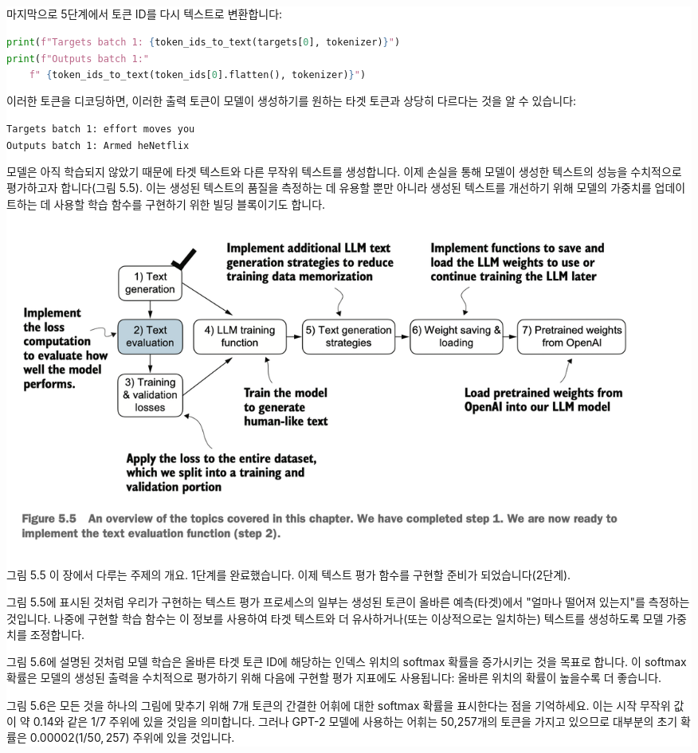 마지막으로 5단계에서 토큰 ID를 다시 텍스트로 변환합니다:

```python
print(f"Targets batch 1: {token_ids_to_text(targets[0], tokenizer)}")
print(f"Outputs batch 1:"
    f" {token_ids_to_text(token_ids[0].flatten(), tokenizer)}")
```

이러한 토큰을 디코딩하면, 이러한 출력 토큰이 모델이 생성하기를 원하는 타겟 토큰과 상당히 다르다는 것을 알 수 있습니다:

```
Targets batch 1: effort moves you
Outputs batch 1: Armed heNetflix
```

모델은 아직 학습되지 않았기 때문에 타겟 텍스트와 다른 무작위 텍스트를 생성합니다. 이제 손실을 통해 모델이 생성한 텍스트의 성능을 수치적으로 평가하고자 합니다(그림 5.5). 이는 생성된 텍스트의 품질을 측정하는 데 유용할 뿐만 아니라 생성된 텍스트를 개선하기 위해 모델의 가중치를 업데이트하는 데 사용할 학습 함수를 구현하기 위한 빌딩 블록이기도 합니다.

<img src="./image/fig_05_05.png" width="800">

그림 5.5 이 장에서 다루는 주제의 개요. 1단계를 완료했습니다. 이제 텍스트 평가 함수를 구현할 준비가 되었습니다(2단계).

그림 5.5에 표시된 것처럼 우리가 구현하는 텍스트 평가 프로세스의 일부는 생성된 토큰이 올바른 예측(타겟)에서 "얼마나 떨어져 있는지"를 측정하는 것입니다. 나중에 구현할 학습 함수는 이 정보를 사용하여 타겟 텍스트와 더 유사하거나(또는 이상적으로는 일치하는) 텍스트를 생성하도록 모델 가중치를 조정합니다.

그림 5.6에 설명된 것처럼 모델 학습은 올바른 타겟 토큰 ID에 해당하는 인덱스 위치의 softmax 확률을 증가시키는 것을 목표로 합니다. 이 softmax 확률은 모델의 생성된 출력을 수치적으로 평가하기 위해 다음에 구현할 평가 지표에도 사용됩니다: 올바른 위치의 확률이 높을수록 더 좋습니다.

그림 5.6은 모든 것을 하나의 그림에 맞추기 위해 7개 토큰의 간결한 어휘에 대한 softmax 확률을 표시한다는 점을 기억하세요. 이는 시작 무작위 값이 약 0.14와 같은 $1 / 7$ 주위에 있을 것임을 의미합니다. 그러나 GPT-2 모델에 사용하는 어휘는 50,257개의 토큰을 가지고 있으므로 대부분의 초기 확률은 $0.00002(1 / 50,257)$ 주위에 있을 것입니다.
